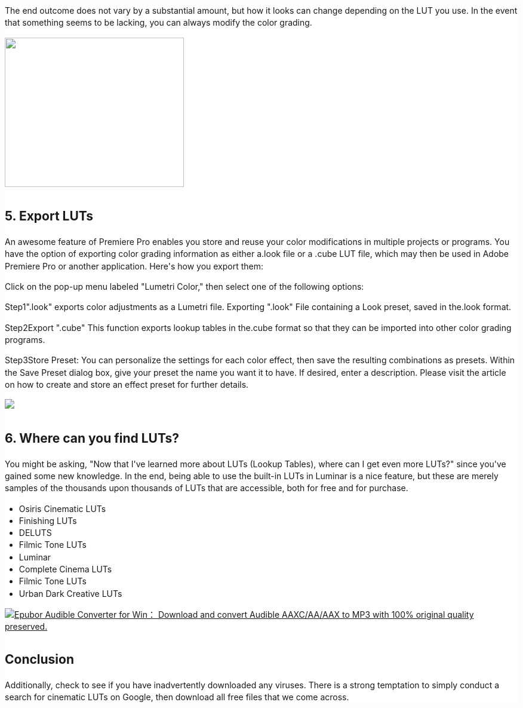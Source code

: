 The end outcome does not vary by a substantial amount, but how it looks can change depending on the LUT you use. In the event that something seems to be lacking, you can always modify the color grading.


<a href="https://boody-eco-wear.pxf.io/c/5597632/1567905/13846" target="_top" id="1567905"><img src="//a.impactradius-go.com/display-ad/13846-1567905" border="0" alt="" width="300" height="250"/></a><img height="0" width="0" src="https://imp.pxf.io/i/5597632/1567905/13846" style="position:absolute;visibility:hidden;" border="0" />

## 5\. Export LUTs

An awesome feature of Premiere Pro enables you store and reuse your color modifications in multiple projects or programs. You have the option of exporting color grading information as either a.look file or a .cube LUT file, which may then be used in Adobe Premiere Pro or another application. Here's how you export them:

Click on the pop-up menu labeled "Lumetri Color," then select one of the following options:

Step1".look" exports color adjustments as a Lumetri file. Exporting ".look" File containing a Look preset, saved in the.look format.

Step2Export ".cube" This function exports lookup tables in the.cube format so that they can be imported into other color grading programs.

Step3Store Preset: You can personalize the settings for each color effect, then save the resulting combinations as presets. Within the Save Preset dialog box, give your preset the name you want it to have. If desired, enter a description. Please visit the article on how to create and store an effect preset for further details.


<a href="https://shop.manycam.com/order/checkout.php?PRODS=17728032&QTY=1&AFFILIATE=108875&CART=1"><img src="https://secure.avangate.com/images/merchant/8230bea7d54bcdf99cdfe85cb07313d5/mcaffbanner920x120.png" border="0"></a>

## 6\. Where can you find LUTs?

You might be asking, "Now that I've learned more about LUTs (Lookup Tables), where can I get even more LUTs?" since you've gained some new knowledge. In the end, being able to use the built-in LUTs in Luminar is a nice feature, but these are merely samples of the thousands upon thousands of LUTs that are accessible, both for free and for purchase.

* Osiris Cinematic LUTs
* Finishing LUTs
* DELUTS
* Filmic Tone LUTs
* Luminar
* Complete Cinema LUTs
* Filmic Tone LUTs
* Urban Dark Creative LUTs


<a href="https://secure.2checkout.com/order/checkout.php?PRODS=4708689&QTY=1&AFFILIATE=108875&CART=1"><img src="https://www.epubor.com/images/uppic/audible-converter-interface.png" border="0">Epubor Audible Converter for Win： Download and convert Audible AAXC/AA/AAX to MP3 with 100% original quality preserved.</a>

## Conclusion

Additionally, check to see if you have inadvertently downloaded any viruses. There is a strong temptation to simply conduct a search for cinematic LUTs on Google, then download all free files that we come across.
